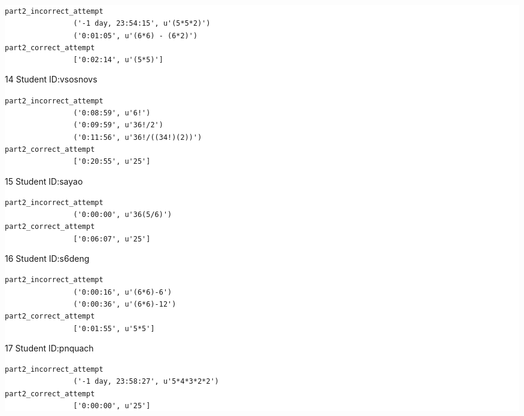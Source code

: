 	part2_incorrect_attempt
					('-1 day, 23:54:15', u'(5*5*2)')
					('0:01:05', u'(6*6) - (6*2)')
	part2_correct_attempt
					['0:02:14', u'(5*5)']

14 Student ID:vsosnovs

	part2_incorrect_attempt
					('0:08:59', u'6!')
					('0:09:59', u'36!/2')
					('0:11:56', u'36!/((34!)(2))')
	part2_correct_attempt
					['0:20:55', u'25']

15 Student ID:sayao

	part2_incorrect_attempt
					('0:00:00', u'36(5/6)')
	part2_correct_attempt
					['0:06:07', u'25']

16 Student ID:s6deng

	part2_incorrect_attempt
					('0:00:16', u'(6*6)-6')
					('0:00:36', u'(6*6)-12')
	part2_correct_attempt
					['0:01:55', u'5*5']

17 Student ID:pnquach

	part2_incorrect_attempt
					('-1 day, 23:58:27', u'5*4*3*2*2')
	part2_correct_attempt
					['0:00:00', u'25']













